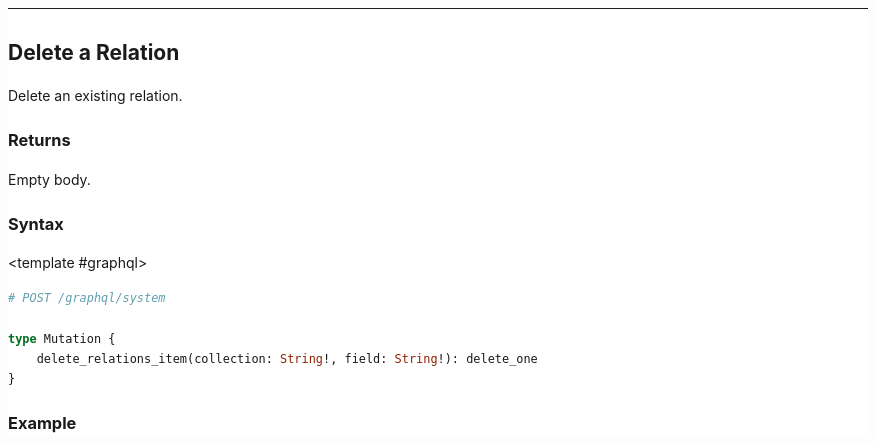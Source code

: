 </template>
<template #js-sdk>

```js
// The JS-SDK documentation for this is coming soon.
```

</template>
</SnippetToggler>

---

## Delete a Relation

Delete an existing relation.

### Returns

Empty body.

### Syntax

<SnippetToggler v-model="pref" :choices="['REST', 'GraphQL', 'JS-SDK']" label="API">
<template #rest>

```
DELETE /relations/:collection/:field
```

</template>

<template #graphql>

```graphql
# POST /graphql/system

type Mutation {
	delete_relations_item(collection: String!, field: String!): delete_one
}
```

</template>
<template #js-sdk>

```js
// The JS-SDK documentation for this is coming soon.
```

</template>
</SnippetToggler>

### Example

<SnippetToggler v-model="pref" :choices="['REST', 'GraphQL', 'JS-SDK']" label="API">
<template #rest>

```
DELETE /relations/articles/author
```
